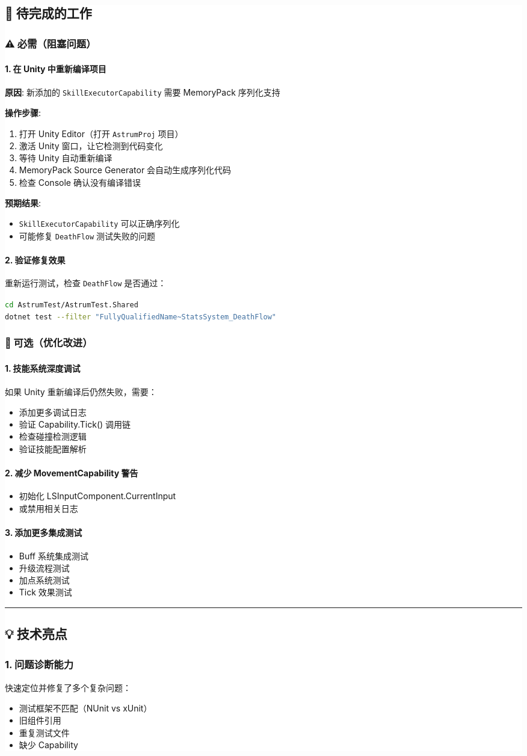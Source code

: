 
## 🔄 待完成的工作

### ⚠️ 必需（阻塞问题）

#### 1. 在 Unity 中重新编译项目
**原因**: 新添加的 `SkillExecutorCapability` 需要 MemoryPack 序列化支持

**操作步骤**:
1. 打开 Unity Editor（打开 `AstrumProj` 项目）
2. 激活 Unity 窗口，让它检测到代码变化
3. 等待 Unity 自动重新编译
4. MemoryPack Source Generator 会自动生成序列化代码
5. 检查 Console 确认没有编译错误

**预期结果**:
- `SkillExecutorCapability` 可以正确序列化
- 可能修复 `DeathFlow` 测试失败的问题

#### 2. 验证修复效果
重新运行测试，检查 `DeathFlow` 是否通过：
```bash
cd AstrumTest/AstrumTest.Shared
dotnet test --filter "FullyQualifiedName~StatsSystem_DeathFlow"
```

### 📝 可选（优化改进）

#### 1. 技能系统深度调试
如果 Unity 重新编译后仍然失败，需要：
- 添加更多调试日志
- 验证 Capability.Tick() 调用链
- 检查碰撞检测逻辑
- 验证技能配置解析

#### 2. 减少 MovementCapability 警告
- 初始化 LSInputComponent.CurrentInput
- 或禁用相关日志

#### 3. 添加更多集成测试
- Buff 系统集成测试
- 升级流程测试
- 加点系统测试
- Tick 效果测试

---

## 💡 技术亮点

### 1. 问题诊断能力
快速定位并修复了多个复杂问题：
- 测试框架不匹配（NUnit vs xUnit）
- 旧组件引用
- 重复测试文件
- 缺少 Capability
